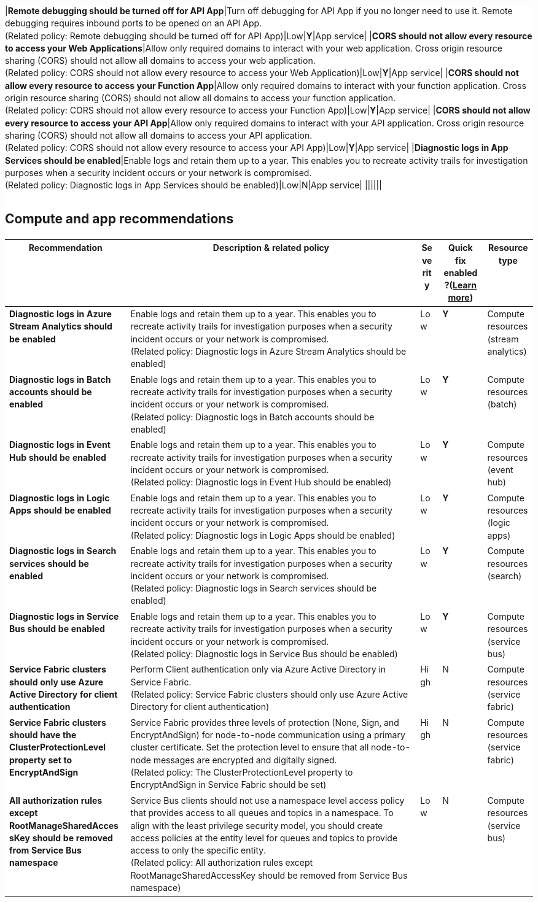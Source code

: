 |**Remote debugging should be turned off for API App**|Turn off debugging for API App if you no longer need to use it. Remote debugging requires inbound ports to be opened on an API App.<br>(Related policy: Remote debugging should be turned off for API App)|Low|**Y**|App service|
|**CORS should not allow every resource to access your Web Applications**|Allow only required domains to interact with your web application. Cross origin resource sharing (CORS) should not allow all domains to access your web application.<br>(Related policy: CORS should not allow every resource to access your Web Application)|Low|**Y**|App service|
|**CORS should not allow every resource to access your Function App**|Allow only required domains to interact with your function application. Cross origin resource sharing (CORS) should not allow all domains to access your function application.<br>(Related policy: CORS should not allow every resource to access your Function App)|Low|**Y**|App service|
|**CORS should not allow every resource to access your API App**|Allow only required domains to interact with your API application. Cross origin resource sharing (CORS) should not allow all domains to access your API application.<br>(Related policy: CORS should not allow every resource to access your API App)|Low|**Y**|App service|
|**Diagnostic logs in App Services should be enabled**|Enable logs and retain them up to a year. This enables you to recreate activity trails for investigation purposes when a security incident occurs or your network is compromised.<br>(Related policy: Diagnostic logs in App Services should be enabled)</span>|Low|N|App service|
||||||


## <a name="recs-computeapp"></a>Compute and app recommendations

|Recommendation|Description & related policy|Severity|Quick fix enabled?([Learn more](https://docs.microsoft.com/azure/security-center/security-center-remediate-recommendations#recommendations-with-quick-fix-remediation))|Resource type|
|----|----|----|----|----|
|**Diagnostic logs in Azure Stream Analytics should be enabled**|Enable logs and retain them up to a year. This enables you to recreate activity trails for investigation purposes when a security incident occurs or your network is compromised.<br>(Related policy: Diagnostic logs in Azure Stream Analytics should be enabled)|Low|**Y**|Compute resources (stream analytics)|
|**Diagnostic logs in Batch accounts should be enabled**|Enable logs and retain them up to a year. This enables you to recreate activity trails for investigation purposes when a security incident occurs or your network is compromised.<br>(Related policy: Diagnostic logs in Batch accounts should be enabled)|Low|**Y**|Compute resources (batch)|
|**Diagnostic logs in Event Hub should be enabled**|Enable logs and retain them up to a year. This enables you to recreate activity trails for investigation purposes when a security incident occurs or your network is compromised.<br>(Related policy: Diagnostic logs in Event Hub should be enabled)|Low|**Y**|Compute resources (event hub)|
|**Diagnostic logs in Logic Apps should be enabled**|Enable logs and retain them up to a year. This enables you to recreate activity trails for investigation purposes when a security incident occurs or your network is compromised.<br>(Related policy: Diagnostic logs in Logic Apps should be enabled)|Low|**Y**|Compute resources (logic apps)|
|**Diagnostic logs in Search services should be enabled**|Enable logs and retain them up to a year. This enables you to recreate activity trails for investigation purposes when a security incident occurs or your network is compromised.<br>(Related policy: Diagnostic logs in Search services should be enabled)|Low|**Y**|Compute resources (search)|
|**Diagnostic logs in Service Bus should be enabled**|Enable logs and retain them up to a year. This enables you to recreate activity trails for investigation purposes when a security incident occurs or your network is compromised.<br>(Related policy: Diagnostic logs in Service Bus should be enabled)|Low|**Y**|Compute resources (service bus)|
|**Service Fabric clusters should only use Azure Active Directory for client authentication**|Perform Client authentication only via Azure Active Directory in Service Fabric.<br>(Related policy: Service Fabric clusters should only use Azure Active Directory for client authentication)|High|N|Compute resources (service fabric)|
|**Service Fabric clusters should have the ClusterProtectionLevel property set to EncryptAndSign**|Service Fabric provides three levels of protection (None, Sign, and EncryptAndSign) for node-to-node communication using a primary cluster certificate. Set the protection level to ensure that all node-to-node messages are encrypted and digitally signed.<br>(Related policy: The ClusterProtectionLevel property to EncryptAndSign in Service Fabric should be set)|High|N|Compute resources (service fabric)|
|**All authorization rules except RootManageSharedAccessKey should be removed from Service Bus namespace**|Service Bus clients should not use a namespace level access policy that provides access to all queues and topics in a namespace. To align with the least privilege security model, you should create access policies at the entity level for queues and topics to provide access to only the specific entity.<br>(Related policy: All authorization rules except RootManageSharedAccessKey should be removed from Service Bus namespace)|Low|N|Compute resources (service bus)|